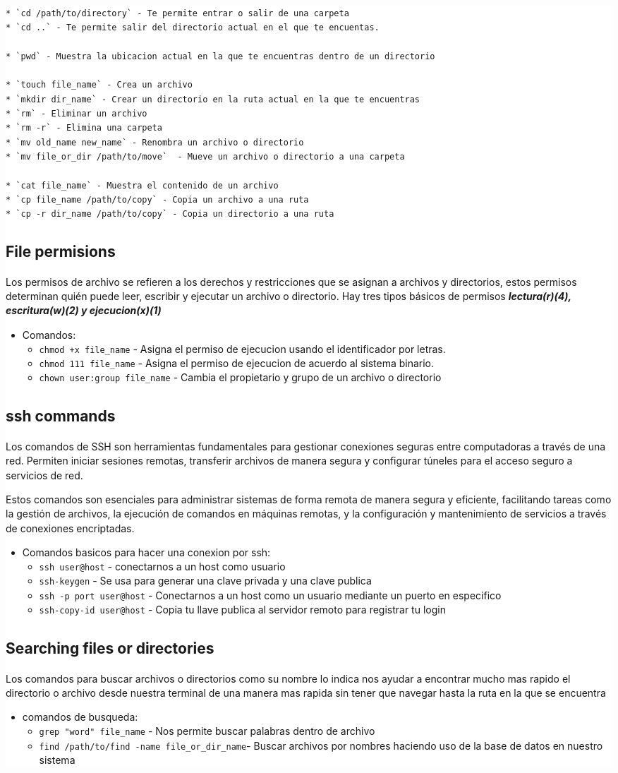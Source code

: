     * `cd /path/to/directory` - Te permite entrar o salir de una carpeta
    * `cd ..` - Te permite salir del directorio actual en el que te encuentas.

    * `pwd` - Muestra la ubicacion actual en la que te encuentras dentro de un directorio

    * `touch file_name` - Crea un archivo
    * `mkdir dir_name` - Crear un directorio en la ruta actual en la que te encuentras
    * `rm` - Eliminar un archivo 
    * `rm -r` - Elimina una carpeta
    * `mv old_name new_name` - Renombra un archivo o directorio
    * `mv file_or_dir /path/to/move`  - Mueve un archivo o directorio a una carpeta

    * `cat file_name` - Muestra el contenido de un archivo
    * `cp file_name /path/to/copy` - Copia un archivo a una ruta
    * `cp -r dir_name /path/to/copy` - Copia un directorio a una ruta 


## File permisions

Los permisos de archivo se refieren a los derechos y restricciones que se asignan a archivos y directorios, estos permisos determinan quién puede leer, escribir y ejecutar un archivo o directorio. Hay tres tipos básicos de permisos **_lectura(r)(4), escritura(w)(2) y ejecucion(x)(1)_**

* Comandos:
    * `chmod +x file_name` - Asigna el permiso de ejecucion usando el identificador por letras.
    * `chmod 111 file_name` - Asigna el permiso de ejecucion de acuerdo al sistema binario.
    * `chown user:group file_name` - Cambia el propietario y grupo de un archivo o directorio


## ssh commands

Los comandos de SSH son herramientas fundamentales para gestionar conexiones seguras entre computadoras a través de una red. Permiten iniciar sesiones remotas, transferir archivos de manera segura y configurar túneles para el acceso seguro a servicios de red.

Estos comandos son esenciales para administrar sistemas de forma remota de manera segura y eficiente, facilitando tareas como la gestión de archivos, la ejecución de comandos en máquinas remotas, y la configuración y mantenimiento de servicios a través de conexiones encriptadas.

* Comandos basicos para hacer una conexion por ssh:
    * `ssh user@host` - conectarnos a un host como usuario
    * `ssh-keygen` - Se usa para generar una clave privada y una clave publica 
    * `ssh -p port user@host` - Conectarnos a un host como un usuario mediante un puerto en especifico
    * `ssh-copy-id user@host` - Copia tu llave publica al servidor remoto para registrar tu login


## Searching files or directories

Los comandos para buscar archivos o directorios como su nombre lo indica nos ayudar a encontrar mucho mas rapido el directorio o archivo desde nuestra terminal de una manera mas rapida sin tener que navegar hasta la ruta en la que se encuentra

* comandos de busqueda:
    * `grep "word" file_name` - Nos permite buscar palabras dentro de archivo
    * `find /path/to/find -name file_or_dir_name`- Buscar archivos por nombres haciendo uso de la base de datos en nuestro sistema
